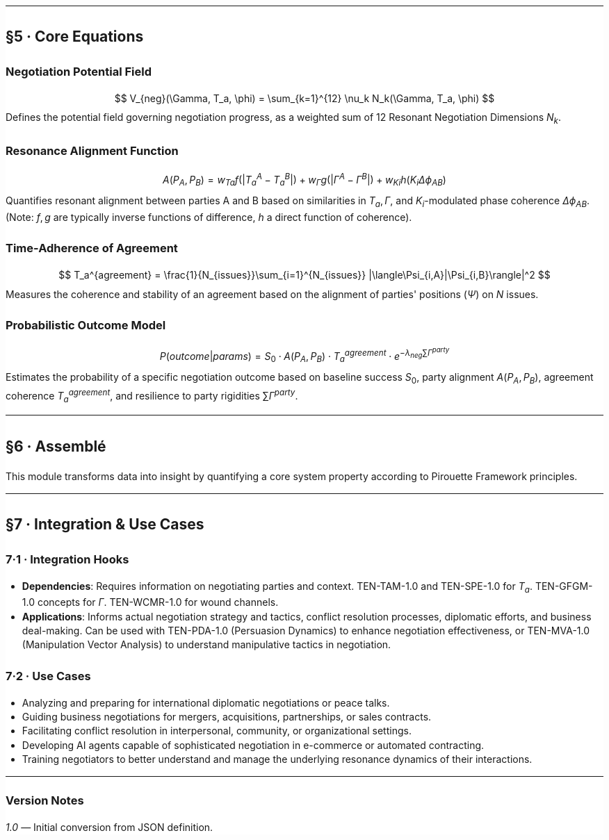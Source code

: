 
---

## §5 · Core Equations
### Negotiation Potential Field
$$ V_{neg}(\Gamma, T_a, \phi) = \sum_{k=1}^{12} \nu_k N_k(\Gamma, T_a, \phi) $$
Defines the potential field governing negotiation progress, as a weighted sum of 12 Resonant Negotiation Dimensions $N_k$.

### Resonance Alignment Function
$$ A(P_A, P_B) = w_{Ta}f(|T_a^A-T_a^B|) + w_{\Gamma}g(|\Gamma^A-\Gamma^B|) + w_{Ki}h(K_i\Delta\phi_{AB}) $$
Quantifies resonant alignment between parties A and B based on similarities in $T_a, \Gamma,$ and $K_i$-modulated phase coherence $\Delta\phi_{AB}$. (Note: $f,g$ are typically inverse functions of difference, $h$ a direct function of coherence).

### Time-Adherence of Agreement
$$ T_a^{agreement} = \frac{1}{N_{issues}}\sum_{i=1}^{N_{issues}} |\langle\Psi_{i,A}|\Psi_{i,B}\rangle|^2 $$
Measures the coherence and stability of an agreement based on the alignment of parties' positions ($\Psi$) on $N$ issues.

### Probabilistic Outcome Model
$$ P(outcome|params) = S_0 \cdot A(P_A, P_B) \cdot T_a^{agreement} \cdot e^{-\lambda_{neg} \sum\Gamma^{party}} $$
Estimates the probability of a specific negotiation outcome based on baseline success $S_0$, party alignment $A(P_A, P_B)$, agreement coherence $T_a^{agreement}$, and resilience to party rigidities $\sum\Gamma^{party}$.

---

## §6 · Assemblé
This module transforms data into insight by quantifying a core system property according to Pirouette Framework principles.

---

## §7 · Integration & Use Cases
### 7·1 · Integration Hooks
* **Dependencies**: Requires information on negotiating parties and context. TEN-TAM-1.0 and TEN-SPE-1.0 for $T_a$. TEN-GFGM-1.0 concepts for $\Gamma$. TEN-WCMR-1.0 for wound channels.
* **Applications**: Informs actual negotiation strategy and tactics, conflict resolution processes, diplomatic efforts, and business deal-making. Can be used with TEN-PDA-1.0 (Persuasion Dynamics) to enhance negotiation effectiveness, or TEN-MVA-1.0 (Manipulation Vector Analysis) to understand manipulative tactics in negotiation.

### 7·2 · Use Cases
* Analyzing and preparing for international diplomatic negotiations or peace talks.
* Guiding business negotiations for mergers, acquisitions, partnerships, or sales contracts.
* Facilitating conflict resolution in interpersonal, community, or organizational settings.
* Developing AI agents capable of sophisticated negotiation in e-commerce or automated contracting.
* Training negotiators to better understand and manage the underlying resonance dynamics of their interactions.

---

### Version Notes
*1.0* — Initial conversion from JSON definition.
